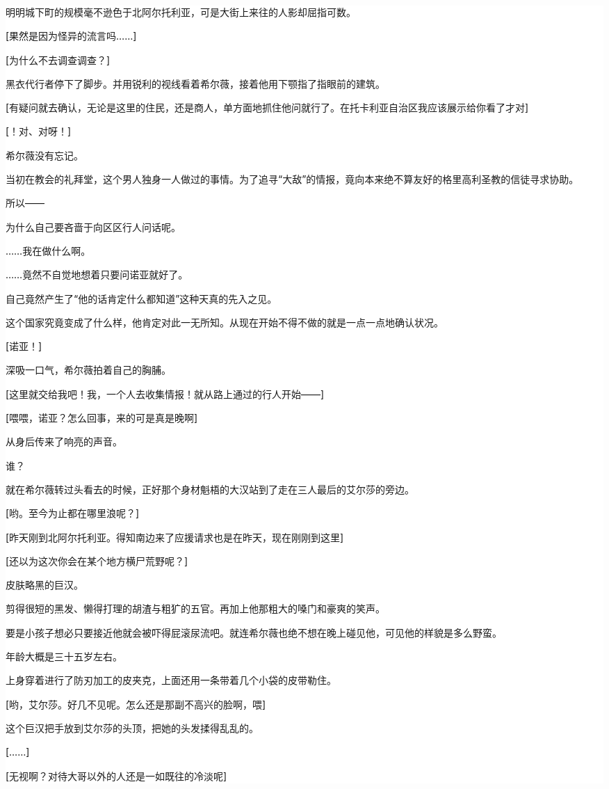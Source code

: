 明明城下町的规模毫不逊色于北阿尔托利亚，可是大街上来往的人影却屈指可数。

[果然是因为怪异的流言吗……]

[为什么不去调查调查？]

黑衣代行者停下了脚步。并用锐利的视线看着希尔薇，接着他用下颚指了指眼前的建筑。

[有疑问就去确认，无论是这里的住民，还是商人，单方面地抓住他问就行了。在托卡利亚自治区我应该展示给你看了才对]

[！对、对呀！]

希尔薇没有忘记。

当初在教会的礼拜堂，这个男人独身一人做过的事情。为了追寻“大敌”的情报，竟向本来绝不算友好的格里高利圣教的信徒寻求协助。

所以——

为什么自己要吝啬于向区区行人问话呢。

……我在做什么啊。

……竟然不自觉地想着只要问诺亚就好了。

自己竟然产生了“他的话肯定什么都知道”这种天真的先入之见。

这个国家究竟变成了什么样，他肯定对此一无所知。从现在开始不得不做的就是一点一点地确认状况。

[诺亚！]

深吸一口气，希尔薇拍着自己的胸脯。

[这里就交给我吧！我，一个人去收集情报！就从路上通过的行人开始——]

[喂喂，诺亚？怎么回事，来的可是真是晚啊]

从身后传来了响亮的声音。

谁？

就在希尔薇转过头看去的时候，正好那个身材魁梧的大汉站到了走在三人最后的艾尔莎的旁边。

[哟。至今为止都在哪里浪呢？]

[昨天刚到北阿尔托利亚。得知南边来了应援请求也是在昨天，现在刚刚到这里]

[还以为这次你会在某个地方横尸荒野呢？]

皮肤略黑的巨汉。

剪得很短的黑发、懒得打理的胡渣与粗犷的五官。再加上他那粗大的嗓门和豪爽的笑声。

要是小孩子想必只要接近他就会被吓得屁滚尿流吧。就连希尔薇也绝不想在晚上碰见他，可见他的样貌是多么野蛮。

年龄大概是三十五岁左右。

上身穿着进行了防刃加工的皮夹克，上面还用一条带着几个小袋的皮带勒住。

[哟，艾尔莎。好几不见呢。怎么还是那副不高兴的脸啊，喂]

这个巨汉把手放到艾尔莎的头顶，把她的头发揉得乱乱的。

[……]

[无视啊？对待大哥以外的人还是一如既往的冷淡呢]

